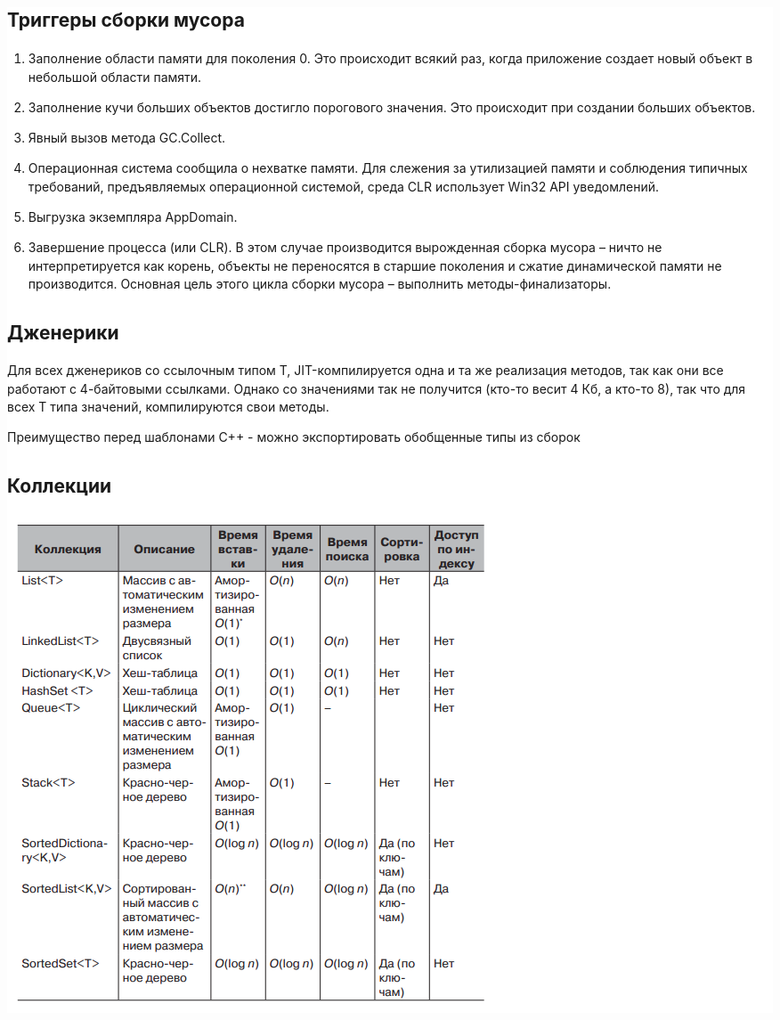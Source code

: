 ## Триггеры сборки мусора

1.  Заполнение области памяти для поколения 0. Это происходит всякий раз, когда приложение создает новый объект в небольшой области памяти.
2.  Заполнение кучи больших объектов достигло порогового значения. Это происходит при создании больших объектов.
3.  Явный вызов метода GC.Collect.
4.  Операционная система сообщила о нехватке памяти. Для слежения за утилизацией памяти и соблюдения типичных требований, предъявляемых операционной системой, среда CLR использует Win32 API уведомлений.
5.  Выгрузка экземпляра AppDomain.

6.  Завершение процесса (или CLR). В этом случае производится вырожденная сборка мусора – ничто не интерпретируется как корень, объекты не переносятся в старшие поколения и сжатие динамической памяти не производится. Основная цель этого цикла сборки мусора – выполнить методы-финализаторы.

## Дженерики

Для всех дженериков со ссылочным типом T, JIT-компилируется одна и та же реализация методов, так как они все работают с 4-байтовыми ссылками. Однако со значениями так не получится (кто-то весит 4 Кб, а кто-то 8), так что для всех T типа значений, компилируются свои методы.

Преимущество перед шаблонами С++ - можно экспортировать обобщенные типы из сборок

## Коллекции

![Коллекции](./dotnet-collections.png)
